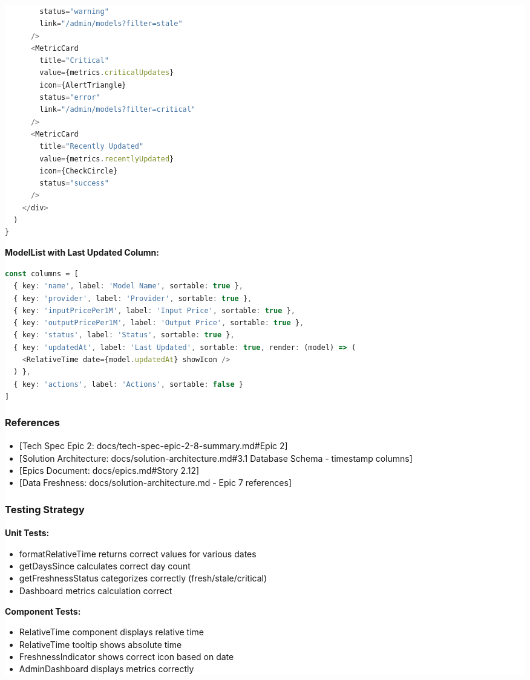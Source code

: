 ```typescript
        status="warning"
        link="/admin/models?filter=stale"
      />
      <MetricCard
        title="Critical"
        value={metrics.criticalUpdates}
        icon={AlertTriangle}
        status="error"
        link="/admin/models?filter=critical"
      />
      <MetricCard
        title="Recently Updated"
        value={metrics.recentlyUpdated}
        icon={CheckCircle}
        status="success"
      />
    </div>
  )
}
```

**ModelList with Last Updated Column:**
```typescript
const columns = [
  { key: 'name', label: 'Model Name', sortable: true },
  { key: 'provider', label: 'Provider', sortable: true },
  { key: 'inputPricePer1M', label: 'Input Price', sortable: true },
  { key: 'outputPricePer1M', label: 'Output Price', sortable: true },
  { key: 'status', label: 'Status', sortable: true },
  { key: 'updatedAt', label: 'Last Updated', sortable: true, render: (model) => (
    <RelativeTime date={model.updatedAt} showIcon />
  ) },
  { key: 'actions', label: 'Actions', sortable: false }
]
```

### References

- [Tech Spec Epic 2: docs/tech-spec-epic-2-8-summary.md#Epic 2]
- [Solution Architecture: docs/solution-architecture.md#3.1 Database Schema - timestamp columns]
- [Epics Document: docs/epics.md#Story 2.12]
- [Data Freshness: docs/solution-architecture.md - Epic 7 references]

### Testing Strategy

**Unit Tests:**
- formatRelativeTime returns correct values for various dates
- getDaysSince calculates correct day count
- getFreshnessStatus categorizes correctly (fresh/stale/critical)
- Dashboard metrics calculation correct

**Component Tests:**
- RelativeTime component displays relative time
- RelativeTime tooltip shows absolute time
- FreshnessIndicator shows correct icon based on date
- AdminDashboard displays metrics correctly
